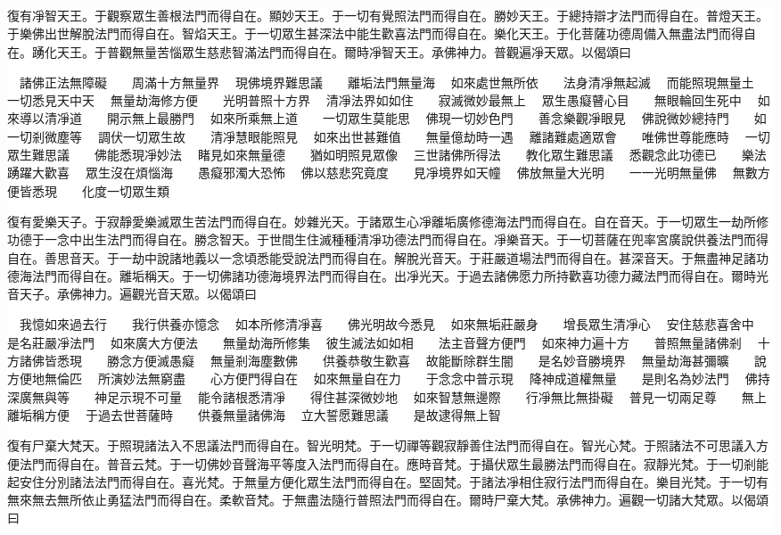 復有凈智天王。于觀察眾生善根法門而得自在。顯妙天王。于一切有覺照法門而得自在。勝妙天王。于總持辯才法門而得自在。普燈天王。于樂佛出世解脫法門而得自在。智焰天王。于一切眾生甚深法中能生歡喜法門而得自在。樂化天王。于化菩薩功德周備入無盡法門而得自在。踴化天王。于普觀無量苦惱眾生慈悲智滿法門而得自在。爾時凈智天王。承佛神力。普觀遍凈天眾。以偈頌曰


　諸佛正法無障礙　　周滿十方無量界
　現佛境界難思議　　離垢法門無量海
　如來處世無所依　　法身清凈無起滅
　而能照現無量土　　一切悉見天中天
　無量劫海修方便　　光明普照十方界
　清凈法界如如住　　寂滅微妙最無上
　眾生愚癡瞽心目　　無眼輪回生死中
　如來導以清凈道　　開示無上最勝門
　如來所乘無上道　　一切眾生莫能思
　佛現一切妙色門　　善念樂觀凈眼見
　佛說微妙總持門　　如一切剎微塵等
　調伏一切眾生故　　清凈慧眼能照見
　如來出世甚難值　　無量億劫時一遇
　離諸難處適眾會　　唯佛世尊能應時
　一切眾生難思議　　佛能悉現凈妙法
　睹見如來無量德　　猶如明照見眾像
　三世諸佛所得法　　教化眾生難思議
　悉觀念此功德已　　樂法踴躍大歡喜
　眾生沒在煩惱海　　愚癡邪濁大恐怖
　佛以慈悲究竟度　　見凈境界如天幢
　佛放無量大光明　　一一光明無量佛
　無數方便皆悉現　　化度一切眾生類　

復有愛樂天子。于寂靜愛樂滅眾生苦法門而得自在。妙雜光天。于諸眾生心凈離垢廣修德海法門而得自在。自在音天。于一切眾生一劫所修功德于一念中出生法門而得自在。勝念智天。于世間生住滅種種清凈功德法門而得自在。凈樂音天。于一切菩薩在兜率宮廣說供養法門而得自在。善思音天。于一劫中說諸地義以一念頃悉能受說法門而得自在。解脫光音天。于莊嚴道場法門而得自在。甚深音天。于無盡神足諸功德海法門而得自在。離垢稱天。于一切佛諸功德海境界法門而得自在。出凈光天。于過去諸佛愿力所持歡喜功德力藏法門而得自在。爾時光音天子。承佛神力。遍觀光音天眾。以偈頌曰


　我憶如來過去行　　我行供養亦憶念
　如本所修清凈喜　　佛光明故今悉見
　如來無垢莊嚴身　　增長眾生清凈心
　安住慈悲喜舍中　　是名莊嚴凈法門
　如來廣大方便法　　無量劫海所修集
　彼生滅法如如相　　法主音聲方便門
　如來神力遍十方　　普照無量諸佛剎
　十方諸佛皆悉現　　勝念方便滅愚癡
　無量剎海塵數佛　　供養恭敬生歡喜
　故能斷除群生闇　　是名妙音勝境界
　無量劫海甚彌曠　　說方便地無倫匹
　所演妙法無窮盡　　心方便門得自在
　如來無量自在力　　于念念中普示現
　降神成道權無量　　是則名為妙法門
　佛持深廣無與等　　神足示現不可量
　能令諸根悉清凈　　得住甚深微妙地
　如來智慧無邊際　　行凈無比無掛礙
　普見一切兩足尊　　無上離垢稱方便
　于過去世菩薩時　　供養無量諸佛海
　立大誓愿難思議　　是故逮得無上智　

復有尸棄大梵天。于照現諸法入不思議法門而得自在。智光明梵。于一切禪等觀寂靜善住法門而得自在。智光心梵。于照諸法不可思議入方便法門而得自在。普音云梵。于一切佛妙音聲海平等度入法門而得自在。應時音梵。于攝伏眾生最勝法門而得自在。寂靜光梵。于一切剎能起安住分別諸法法門而得自在。喜光梵。于無量方便化眾生法門而得自在。堅固梵。于諸法凈相住寂行法門而得自在。樂目光梵。于一切有無來無去無所依止勇猛法門而得自在。柔軟音梵。于無盡法隨行普照法門而得自在。爾時尸棄大梵。承佛神力。遍觀一切諸大梵眾。以偈頌曰
